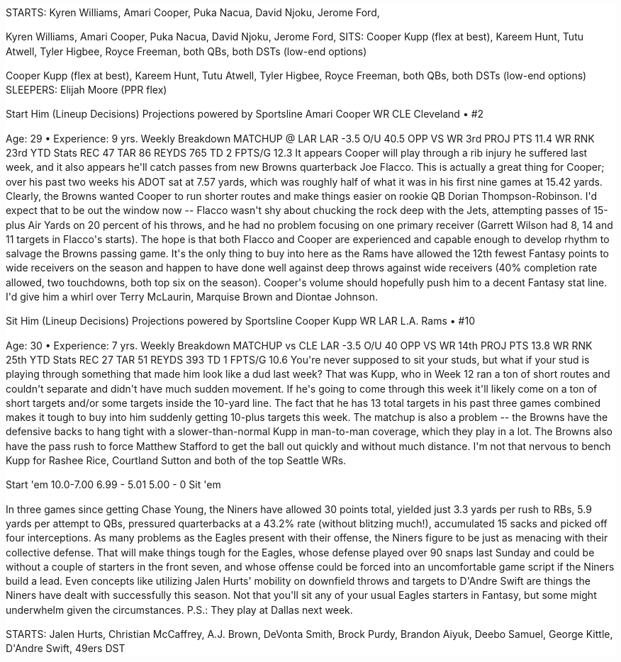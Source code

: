 STARTS: Kyren Williams, Amari Cooper, Puka Nacua, David Njoku, Jerome Ford,

Kyren Williams, Amari Cooper, Puka Nacua, David Njoku, Jerome Ford, SITS: Cooper Kupp (flex at best), Kareem Hunt, Tutu Atwell, Tyler Higbee, Royce Freeman, both QBs, both DSTs (low-end options)

Cooper Kupp (flex at best), Kareem Hunt, Tutu Atwell, Tyler Higbee, Royce Freeman, both QBs, both DSTs (low-end options) SLEEPERS: Elijah Moore (PPR flex)

Start Him (Lineup Decisions) Projections powered by Sportsline Amari Cooper WR CLE Cleveland • #2

Age: 29 • Experience: 9 yrs. Weekly Breakdown MATCHUP @ LAR LAR -3.5 O/U 40.5 OPP VS WR 3rd PROJ PTS 11.4 WR RNK 23rd YTD Stats REC 47 TAR 86 REYDS 765 TD 2 FPTS/G 12.3 It appears Cooper will play through a rib injury he suffered last week, and it also appears he'll catch passes from new Browns quarterback Joe Flacco. This is actually a great thing for Cooper; over his past two weeks his ADOT sat at 7.57 yards, which was roughly half of what it was in his first nine games at 15.42 yards. Clearly, the Browns wanted Cooper to run shorter routes and make things easier on rookie QB Dorian Thompson-Robinson. I'd expect that to be out the window now -- Flacco wasn't shy about chucking the rock deep with the Jets, attempting passes of 15-plus Air Yards on 20 percent of his throws, and he had no problem focusing on one primary receiver (Garrett Wilson had 8, 14 and 11 targets in Flacco's starts). The hope is that both Flacco and Cooper are experienced and capable enough to develop rhythm to salvage the Browns passing game. It's the only thing to buy into here as the Rams have allowed the 12th fewest Fantasy points to wide receivers on the season and happen to have done well against deep throws against wide receivers (40% completion rate allowed, two touchdowns, both top six on the season). Cooper's volume should hopefully push him to a decent Fantasy stat line. I'd give him a whirl over Terry McLaurin, Marquise Brown and Diontae Johnson.

Sit Him (Lineup Decisions) Projections powered by Sportsline Cooper Kupp WR LAR L.A. Rams • #10

Age: 30 • Experience: 7 yrs. Weekly Breakdown MATCHUP vs CLE LAR -3.5 O/U 40 OPP VS WR 14th PROJ PTS 13.8 WR RNK 25th YTD Stats REC 27 TAR 51 REYDS 393 TD 1 FPTS/G 10.6 You're never supposed to sit your studs, but what if your stud is playing through something that made him look like a dud last week? That was Kupp, who in Week 12 ran a ton of short routes and couldn't separate and didn't have much sudden movement. If he's going to come through this week it'll likely come on a ton of short targets and/or some targets inside the 10-yard line. The fact that he has 13 total targets in his past three games combined makes it tough to buy into him suddenly getting 10-plus targets this week. The matchup is also a problem -- the Browns have the defensive backs to hang tight with a slower-than-normal Kupp in man-to-man coverage, which they play in a lot. The Browns also have the pass rush to force Matthew Stafford to get the ball out quickly and without much distance. I'm not that nervous to bench Kupp for Rashee Rice, Courtland Sutton and both of the top Seattle WRs.

Start 'em 10.0-7.00 6.99 - 5.01 5.00 - 0 Sit 'em

In three games since getting Chase Young, the Niners have allowed 30 points total, yielded just 3.3 yards per rush to RBs, 5.9 yards per attempt to QBs, pressured quarterbacks at a 43.2% rate (without blitzing much!), accumulated 15 sacks and picked off four interceptions. As many problems as the Eagles present with their offense, the Niners figure to be just as menacing with their collective defense. That will make things tough for the Eagles, whose defense played over 90 snaps last Sunday and could be without a couple of starters in the front seven, and whose offense could be forced into an uncomfortable game script if the Niners build a lead. Even concepts like utilizing Jalen Hurts' mobility on downfield throws and targets to D'Andre Swift are things the Niners have dealt with successfully this season. Not that you'll sit any of your usual Eagles starters in Fantasy, but some might underwhelm given the circumstances. P.S.: They play at Dallas next week.

STARTS: Jalen Hurts, Christian McCaffrey, A.J. Brown, DeVonta Smith, Brock Purdy, Brandon Aiyuk, Deebo Samuel, George Kittle, D'Andre Swift, 49ers DST
